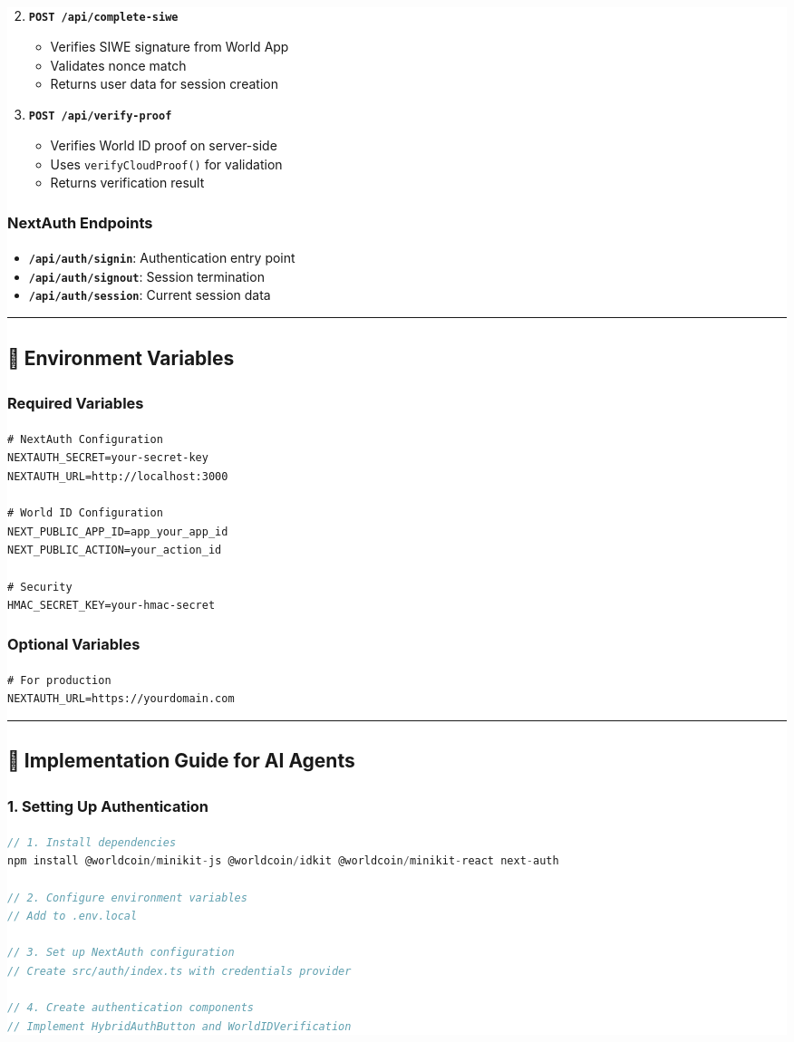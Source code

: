 2. **`POST /api/complete-siwe`**

   - Verifies SIWE signature from World App
   - Validates nonce match
   - Returns user data for session creation

3. **`POST /api/verify-proof`**
   - Verifies World ID proof on server-side
   - Uses `verifyCloudProof()` for validation
   - Returns verification result

### NextAuth Endpoints

- **`/api/auth/signin`**: Authentication entry point
- **`/api/auth/signout`**: Session termination
- **`/api/auth/session`**: Current session data

---

## 🔧 Environment Variables

### Required Variables

```env
# NextAuth Configuration
NEXTAUTH_SECRET=your-secret-key
NEXTAUTH_URL=http://localhost:3000

# World ID Configuration
NEXT_PUBLIC_APP_ID=app_your_app_id
NEXT_PUBLIC_ACTION=your_action_id

# Security
HMAC_SECRET_KEY=your-hmac-secret
```

### Optional Variables

```env
# For production
NEXTAUTH_URL=https://yourdomain.com
```

---

## 🚀 Implementation Guide for AI Agents

### 1. Setting Up Authentication

```typescript
// 1. Install dependencies
npm install @worldcoin/minikit-js @worldcoin/idkit @worldcoin/minikit-react next-auth

// 2. Configure environment variables
// Add to .env.local

// 3. Set up NextAuth configuration
// Create src/auth/index.ts with credentials provider

// 4. Create authentication components
// Implement HybridAuthButton and WorldIDVerification
```
